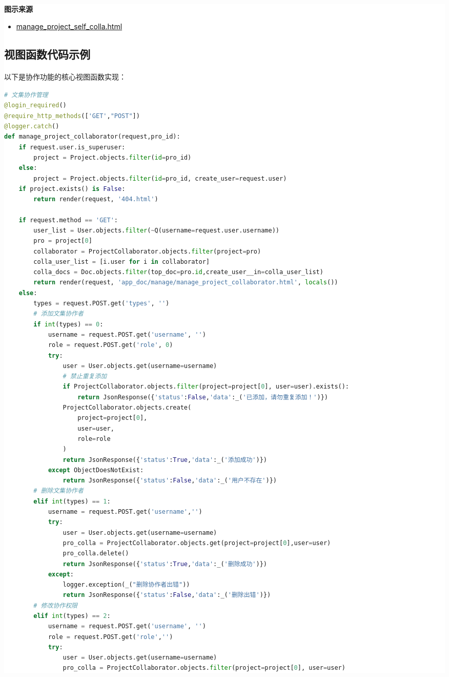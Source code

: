 **图示来源**
- [manage_project_self_colla.html](file://template/app_doc/manage/manage_project_self_colla.html)

## 视图函数代码示例

以下是协作功能的核心视图函数实现：

```python
# 文集协作管理
@login_required()
@require_http_methods(['GET',"POST"])
@logger.catch()
def manage_project_collaborator(request,pro_id):
    if request.user.is_superuser:
        project = Project.objects.filter(id=pro_id)
    else:
        project = Project.objects.filter(id=pro_id, create_user=request.user)
    if project.exists() is False:
        return render(request, '404.html')

    if request.method == 'GET':
        user_list = User.objects.filter(~Q(username=request.user.username))
        pro = project[0]
        collaborator = ProjectCollaborator.objects.filter(project=pro)
        colla_user_list = [i.user for i in collaborator]
        colla_docs = Doc.objects.filter(top_doc=pro.id,create_user__in=colla_user_list)
        return render(request, 'app_doc/manage/manage_project_collaborator.html', locals())
    else:
        types = request.POST.get('types', '')
        # 添加文集协作者
        if int(types) == 0:
            username = request.POST.get('username', '')
            role = request.POST.get('role', 0)
            try:
                user = User.objects.get(username=username)
                # 禁止重复添加
                if ProjectCollaborator.objects.filter(project=project[0], user=user).exists():
                    return JsonResponse({'status':False,'data':_('已添加，请勿重复添加！')})
                ProjectCollaborator.objects.create(
                    project=project[0],
                    user=user,
                    role=role
                )
                return JsonResponse({'status':True,'data':_('添加成功')})
            except ObjectDoesNotExist:
                return JsonResponse({'status':False,'data':_('用户不存在')})
        # 删除文集协作者
        elif int(types) == 1:
            username = request.POST.get('username','')
            try:
                user = User.objects.get(username=username)
                pro_colla = ProjectCollaborator.objects.get(project=project[0],user=user)
                pro_colla.delete()
                return JsonResponse({'status':True,'data':_('删除成功')})
            except:
                logger.exception(_("删除协作者出错"))
                return JsonResponse({'status':False,'data':_('删除出错')})
        # 修改协作权限
        elif int(types) == 2:
            username = request.POST.get('username', '')
            role = request.POST.get('role','')
            try:
                user = User.objects.get(username=username)
                pro_colla = ProjectCollaborator.objects.filter(project=project[0], user=user)
```